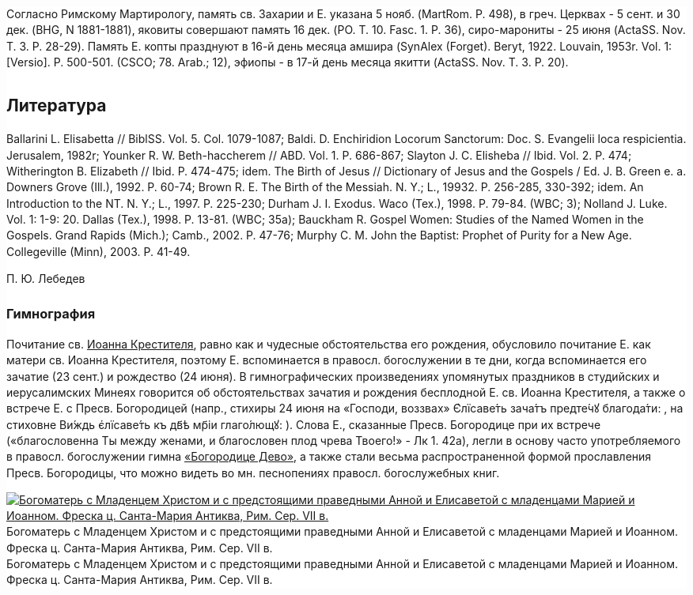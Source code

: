 Согласно Римскому Мартирологу, память св. Захарии и Е. указана 5 нояб. (MartRom. P. 498), в греч. Церквах - 5 сент. и 30 дек. (BHG, N 1881-1881), яковиты совершают память 16 дек. (PO. T. 10. Fasc. 1. P. 36), сиро-марониты - 25 июня (ActaSS. Nov. T. 3. P. 28-29). Память Е. копты празднуют в 16-й день месяца амшира (SynAlex (Forget). Beryt, 1922. Louvain, 1953r. Vol. 1: [Versio]. P. 500-501. (CSCO; 78. Arab.; 12), эфиопы - в 17-й день месяца якитти (ActaSS. Nov. T. 3. P. 20).

## Литература

Ballarini L. Elisabetta // BiblSS. Vol. 5. Col. 1079-1087; Baldi. D. Enchiridion Locorum Sanctorum: Doc. S. Evangelii loca respicientia. Jerusalem, 1982r; Younker R. W. Beth-haccherem // ABD. Vol. 1. P. 686-867; Slayton J. C. Elisheba // Ibid. Vol. 2. P. 474; Witherington B. Elizabeth // Ibid. P. 474-475; idem. The Birth of Jesus // Dictionary of Jesus and the Gospels / Ed. J. B. Green e. a. Downers Grove (Ill.), 1992. P. 60-74; Brown R. E. The Birth of the Messiah. N. Y.; L., 19932. P. 256-285, 330-392; idem. An Introduction to the NT. N. Y.; L., 1997. P. 225-230; Durham J. I. Exodus. Waco (Tex.), 1998. P. 79-84. (WBC; 3); Nolland J. Luke. Vol. 1: 1-9: 20. Dallas (Tex.), 1998. P. 13-81. (WBC; 35a); Bauckham R. Gospel Women: Studies of the Named Women in the Gospels. Grand Rapids (Mich.); Camb., 2002. P. 47-76; Murphy C. M. John the Baptist: Prophet of Purity for a New Age. Collegeville (Minn), 2003. P. 41-49.

П. Ю. Лебедев 

### Гимнография

Почитание св. [Иоанна Крестителя](<https://pravenc.ru/text/Иоанн Предтеча.html>), равно как и чудесные обстоятельства его рождения, обусловило почитание Е. как матери св. Иоанна Крестителя, поэтому Е. вспоминается в правосл. богослужении в те дни, когда вспоминается его зачатие (23 сент.) и рождество (24 июня). В гимнографических произведениях упомянутых праздников в студийских и иерусалимских Минеях говорится об обстоятельствах зачатия и рождения бесплодной Е. св. Иоанна Крестителя, а также о встрече Е. с Пресв. Богородицей (напр., стихиры 24 июня на «Господи, воззвах» <span class="cu">Є҆лїсаве́ть</span> <span class="cu">зача́тъ</span> <span class="cu">предте́чꙋ</span> <span class="cu">благода́ти:</span> , на стиховне <span class="cu">Ви́ждь</span> <span class="cu">є҆лїсаве́ть</span> <span class="cu">къ</span> <span class="cu">дв҃ѣ</span> <span class="cu">мр҃iи</span> <span class="cu">глаго́лющꙋ:</span> ). Слова Е., сказанные Пресв. Богородице при их встрече («благословенна Ты между женами, и благословен плод чрева Твоего!» - Лк 1. 42a), легли в основу часто употребляемого в правосл. богослужении гимна [«Богородице Дево»](<https://pravenc.ru/text/ Богородице Дево .html>), а также стали весьма распространенной формой прославления Пресв. Богородицы, что можно видеть во мн. песнопениях правосл. богослужебных книг.

[![Богоматерь с Младенцем Христом и с предстоящими праведными Анной и Елисаветой с младенцами Марией и Иоанном. Фреска ц. Санта-Мария Антиква, Рим. Сер. VII в.](https://pravenc.ru/data/620/493/1234/i200.jpg "Кликните для увеличения картинки")](https://pravenc.ru/data/620/493/1234/i400.jpg)Богоматерь с Младенцем Христом и с предстоящими праведными Анной и Елисаветой с младенцами Марией и Иоанном. Фреска ц. Санта-Мария Антиква, Рим. Сер. VII в.  
Богоматерь с Младенцем Христом и с предстоящими праведными Анной и Елисаветой с младенцами Марией и Иоанном. Фреска ц. Санта-Мария Антиква, Рим. Сер. VII в.
